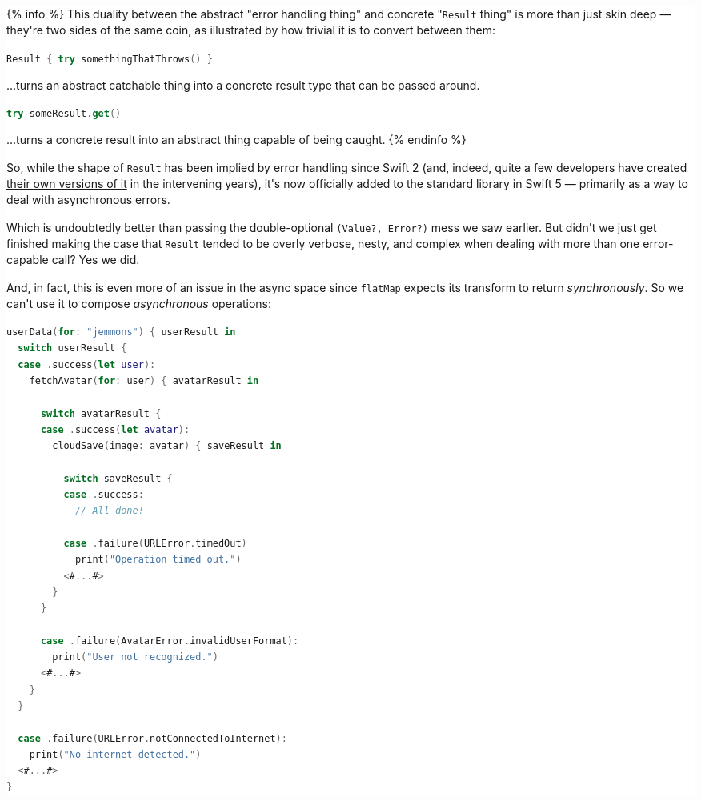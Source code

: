 {% info %}
This duality between
the abstract "error handling thing"
and concrete "`Result` thing"
is more than just skin deep — they're two sides of the same coin,
as illustrated by how trivial it is to convert between them:

```swift
Result { try somethingThatThrows() }
```

…turns an abstract catchable thing into a concrete result type that can be passed around.

```swift
try someResult.get()
```

…turns a concrete result into an abstract thing capable of being caught.
{% endinfo %}

So, while the shape of `Result` has been implied by error handling since Swift 2
(and, indeed, quite a few developers have created [their own versions of it](https://github.com/search?o=desc&q=result+language%3Aswift&s=&type=Repositories) in the intervening years),
it's now officially added to the standard library in Swift 5 — primarily as a way to deal with asynchronous errors.

Which is undoubtedly better than passing the double-optional `(Value?, Error?)` mess we saw earlier.
But didn't we just get finished making the case that `Result` tended to be overly verbose, nesty, and complex
when dealing with more than one error-capable call?
Yes we did.

And, in fact, this is even more of an issue in the async space
since `flatMap` expects its transform to return _synchronously_.
So we can't use it to compose _asynchronous_ operations:

```swift
userData(for: "jemmons") { userResult in
  switch userResult {
  case .success(let user):
    fetchAvatar(for: user) { avatarResult in

      switch avatarResult {
      case .success(let avatar):
        cloudSave(image: avatar) { saveResult in

          switch saveResult {
          case .success:
            // All done!

          case .failure(URLError.timedOut)
            print("Operation timed out.")
          <#...#>
        }
      }

      case .failure(AvatarError.invalidUserFormat):
        print("User not recognized.")
      <#...#>
    }
  }

  case .failure(URLError.notConnectedToInternet):
    print("No internet detected.")
  <#...#>
}
```
